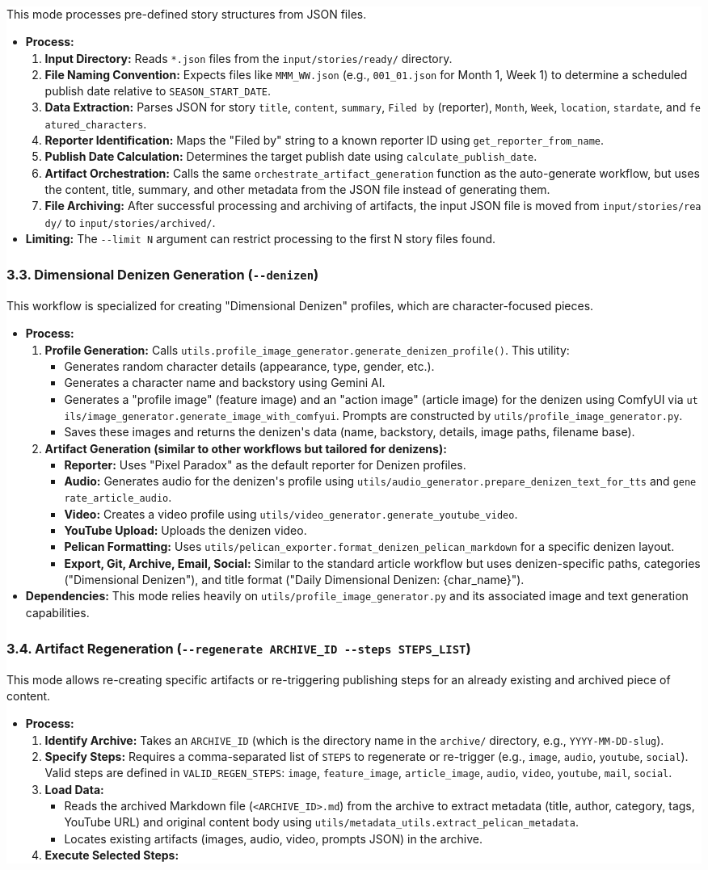 This mode processes pre-defined story structures from JSON files.
*   **Process:**
    1.  **Input Directory:** Reads `*.json` files from the `input/stories/ready/` directory.
    2.  **File Naming Convention:** Expects files like `MMM_WW.json` (e.g., `001_01.json` for Month 1, Week 1) to determine a scheduled publish date relative to `SEASON_START_DATE`.
    3.  **Data Extraction:** Parses JSON for story `title`, `content`, `summary`, `Filed by` (reporter), `Month`, `Week`, `location`, `stardate`, and `featured_characters`.
    4.  **Reporter Identification:** Maps the "Filed by" string to a known reporter ID using `get_reporter_from_name`.
    5.  **Publish Date Calculation:** Determines the target publish date using `calculate_publish_date`.
    6.  **Artifact Orchestration:** Calls the same `orchestrate_artifact_generation` function as the auto-generate workflow, but uses the content, title, summary, and other metadata from the JSON file instead of generating them.
    7.  **File Archiving:** After successful processing and archiving of artifacts, the input JSON file is moved from `input/stories/ready/` to `input/stories/archived/`.
*   **Limiting:** The `--limit N` argument can restrict processing to the first N story files found.

### 3.3. Dimensional Denizen Generation (`--denizen`)

This workflow is specialized for creating "Dimensional Denizen" profiles, which are character-focused pieces.
*   **Process:**
    1.  **Profile Generation:** Calls `utils.profile_image_generator.generate_denizen_profile()`. This utility:
        *   Generates random character details (appearance, type, gender, etc.).
        *   Generates a character name and backstory using Gemini AI.
        *   Generates a "profile image" (feature image) and an "action image" (article image) for the denizen using ComfyUI via `utils/image_generator.generate_image_with_comfyui`. Prompts are constructed by `utils/profile_image_generator.py`.
        *   Saves these images and returns the denizen's data (name, backstory, details, image paths, filename base).
    2.  **Artifact Generation (similar to other workflows but tailored for denizens):**
        *   **Reporter:** Uses "Pixel Paradox" as the default reporter for Denizen profiles.
        *   **Audio:** Generates audio for the denizen's profile using `utils/audio_generator.prepare_denizen_text_for_tts` and `generate_article_audio`.
        *   **Video:** Creates a video profile using `utils/video_generator.generate_youtube_video`.
        *   **YouTube Upload:** Uploads the denizen video.
        *   **Pelican Formatting:** Uses `utils/pelican_exporter.format_denizen_pelican_markdown` for a specific denizen layout.
        *   **Export, Git, Archive, Email, Social:** Similar to the standard article workflow but uses denizen-specific paths, categories ("Dimensional Denizen"), and title format ("Daily Dimensional Denizen: {char_name}").
*   **Dependencies:** This mode relies heavily on `utils/profile_image_generator.py` and its associated image and text generation capabilities.

### 3.4. Artifact Regeneration (`--regenerate ARCHIVE_ID --steps STEPS_LIST`)

This mode allows re-creating specific artifacts or re-triggering publishing steps for an already existing and archived piece of content.
*   **Process:**
    1.  **Identify Archive:** Takes an `ARCHIVE_ID` (which is the directory name in the `archive/` directory, e.g., `YYYY-MM-DD-slug`).
    2.  **Specify Steps:** Requires a comma-separated list of `STEPS` to regenerate or re-trigger (e.g., `image`, `audio`, `youtube`, `social`). Valid steps are defined in `VALID_REGEN_STEPS`: `image`, `feature_image`, `article_image`, `audio`, `video`, `youtube`, `mail`, `social`.
    3.  **Load Data:**
        *   Reads the archived Markdown file (`<ARCHIVE_ID>.md`) from the archive to extract metadata (title, author, category, tags, YouTube URL) and original content body using `utils/metadata_utils.extract_pelican_metadata`.
        *   Locates existing artifacts (images, audio, video, prompts JSON) in the archive.
    4.  **Execute Selected Steps:**